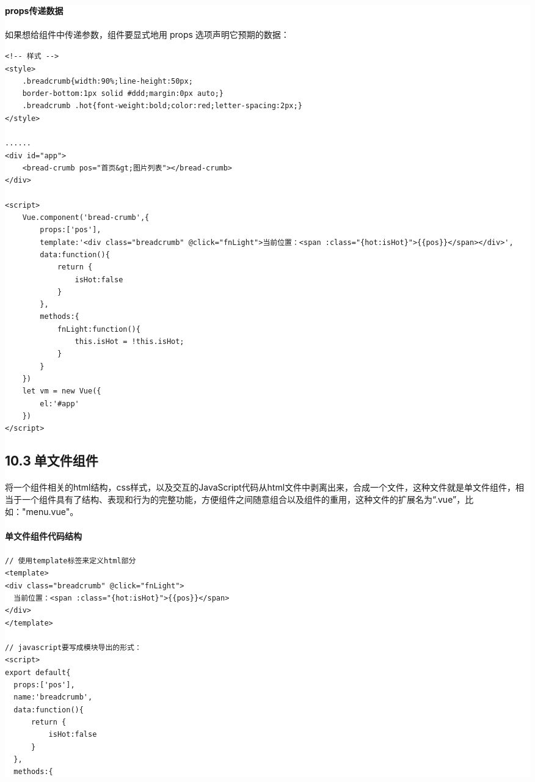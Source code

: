 #### props传递数据

如果想给组件中传递参数，组件要显式地用 props 选项声明它预期的数据：

```
<!-- 样式 -->
<style>
    .breadcrumb{width:90%;line-height:50px;
    border-bottom:1px solid #ddd;margin:0px auto;}
    .breadcrumb .hot{font-weight:bold;color:red;letter-spacing:2px;}
</style>

......
<div id="app">
    <bread-crumb pos="首页&gt;图片列表"></bread-crumb>
</div>

<script>
    Vue.component('bread-crumb',{
        props:['pos'],
        template:'<div class="breadcrumb" @click="fnLight">当前位置：<span :class="{hot:isHot}">{{pos}}</span></div>',
        data:function(){
            return {
                isHot:false
            }
        },
        methods:{
            fnLight:function(){
                this.isHot = !this.isHot;
            }
        }
    })
    let vm = new Vue({
        el:'#app'
    })
</script>
```

## 10.3 单文件组件

将一个组件相关的html结构，css样式，以及交互的JavaScript代码从html文件中剥离出来，合成一个文件，这种文件就是单文件组件，相当于一个组件具有了结构、表现和行为的完整功能，方便组件之间随意组合以及组件的重用，这种文件的扩展名为“.vue”，比如："menu.vue"。

#### 单文件组件代码结构

```
// 使用template标签来定义html部分
<template>
<div class="breadcrumb" @click="fnLight">
  当前位置：<span :class="{hot:isHot}">{{pos}}</span>
</div>
</template>

// javascript要写成模块导出的形式：
<script>
export default{
  props:['pos'],
  name:'breadcrumb',
  data:function(){
      return {
          isHot:false
      }
  },
  methods:{
```